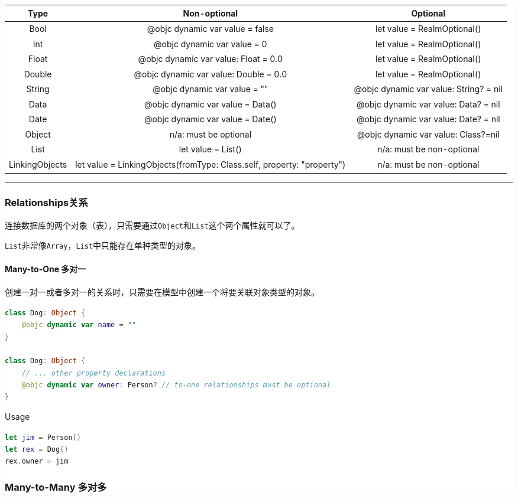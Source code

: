 |Type|	Non-optional|	Optional|
|:-:|:-:|:-:|
|Bool	|@objc dynamic var value = false	|let value = RealmOptional<Bool>()|
|Int	|@objc dynamic var value = 0	|let value = RealmOptional<Int>()|
|Float	|@objc dynamic var value: Float = 0.0	|let value = RealmOptional<Float>()|
|Double|	@objc dynamic var value: Double = 0.0	|let value = RealmOptional<Double>()|
|String|	@objc dynamic var value = ""	|@objc dynamic var value: String? = nil|
|Data	|@objc dynamic var value = Data()	|@objc dynamic var value: Data? = nil|
|Date	|@objc dynamic var value = Date()	|@objc dynamic var value: Date? = nil|
|Object|	n/a: must be optional	|@objc dynamic var value: Class?=nil
|List	|let value = List<Type>()	|n/a: must be non-optional|
|LinkingObjects	|let value = LinkingObjects(fromType: Class.self, property: "property")	|n/a: must be non-optional|



---

### Relationships关系

连接数据库的两个对象（表），只需要通过`Object`和`List`这个两个属性就可以了。

`List`非常像`Array`，`List`中只能存在单种类型的对象。

#### Many-to-One 多对一

创建一对一或者多对一的关系时，只需要在模型中创建一个将要关联对象类型的对象。

``` swift
class Dog: Object {
    @objc dynamic var name = ""
}

class Dog: Object {
    // ... other property declarations
    @objc dynamic var owner: Person? // to-one relationships must be optional
}
```

Usage

``` swift
let jim = Person()
let rex = Dog()
rex.owner = jim
```

### Many-to-Many 多对多

